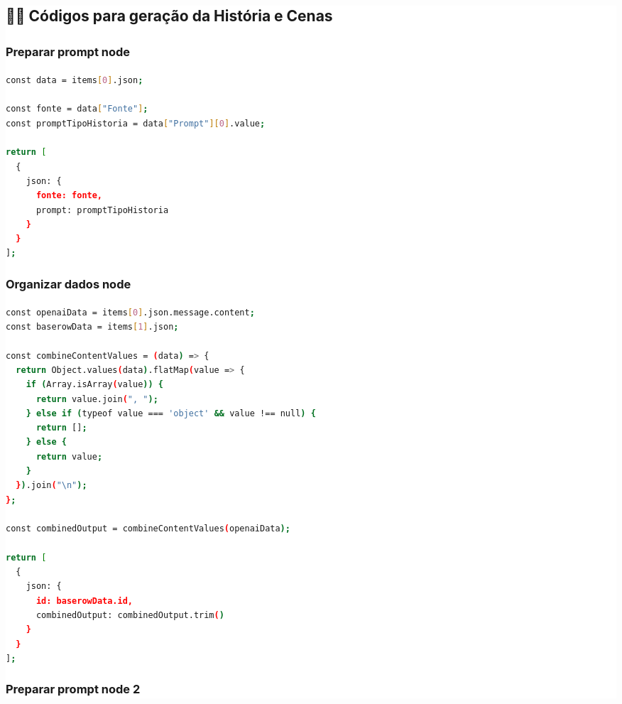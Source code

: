 ## 👨‍💻 Códigos para geração da História e Cenas

### Preparar prompt node

```bash
const data = items[0].json;

const fonte = data["Fonte"];
const promptTipoHistoria = data["Prompt"][0].value;

return [
  {
    json: {
      fonte: fonte,
      prompt: promptTipoHistoria
    }
  }
];
```

### Organizar dados node

```bash
const openaiData = items[0].json.message.content;
const baserowData = items[1].json;

const combineContentValues = (data) => {
  return Object.values(data).flatMap(value => {
    if (Array.isArray(value)) {
      return value.join(", ");
    } else if (typeof value === 'object' && value !== null) {
      return [];
    } else {
      return value;
    }
  }).join("\n");
};

const combinedOutput = combineContentValues(openaiData);

return [
  {
    json: {
      id: baserowData.id,
      combinedOutput: combinedOutput.trim()
    }
  }
];
```

### Preparar prompt node 2
